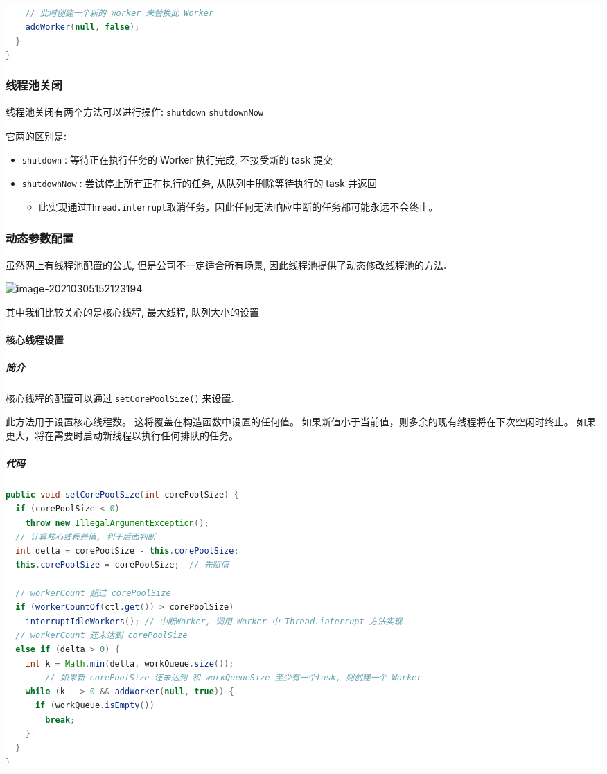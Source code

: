 ```java
    // 此时创建一个新的 Worker 来替换此 Worker
    addWorker(null, false);
  }
}
```



### 线程池关闭

线程池关闭有两个方法可以进行操作: `shutdown` `shutdownNow`

它两的区别是: 

- `shutdown` : 等待正在执行任务的 Worker 执行完成, 不接受新的 task 提交

- `shutdownNow` : 尝试停止所有正在执行的任务, 从队列中删除等待执行的 task 并返回
  - 此实现通过`Thread.interrupt`取消任务，因此任何无法响应中断的任务都可能永远不会终止。



### 动态参数配置

虽然网上有线程池配置的公式, 但是公司不一定适合所有场景, 因此线程池提供了动态修改线程池的方法.

![image-20210305152123194](https://better-io-blog.oss-cn-beijing.aliyuncs.com/image-20210305152123194.png)

其中我们比较关心的是核心线程, 最大线程, 队列大小的设置



#### 核心线程设置

##### 简介

核心线程的配置可以通过 `setCorePoolSize()` 来设置.

此方法用于设置核心线程数。 这将覆盖在构造函数中设置的任何值。 如果新值小于当前值，则多余的现有线程将在下次空闲时终止。 如果更大，将在需要时启动新线程以执行任何排队的任务。

##### 代码

```java
public void setCorePoolSize(int corePoolSize) {
  if (corePoolSize < 0)
    throw new IllegalArgumentException();
  // 计算核心线程差值, 利于后面判断
  int delta = corePoolSize - this.corePoolSize;
  this.corePoolSize = corePoolSize;  // 先赋值

  // workerCount 超过 corePoolSize
  if (workerCountOf(ctl.get()) > corePoolSize)
    interruptIdleWorkers(); // 中断Worker, 调用 Worker 中 Thread.interrupt 方法实现
  // workerCount 还未达到 corePoolSize
  else if (delta > 0) { 
    int k = Math.min(delta, workQueue.size()); 
		// 如果新 corePoolSize 还未达到 和 workQueueSize 至少有一个task, 则创建一个 Worker
    while (k-- > 0 && addWorker(null, true)) {
      if (workQueue.isEmpty())
        break;
    }
  }
}
```
